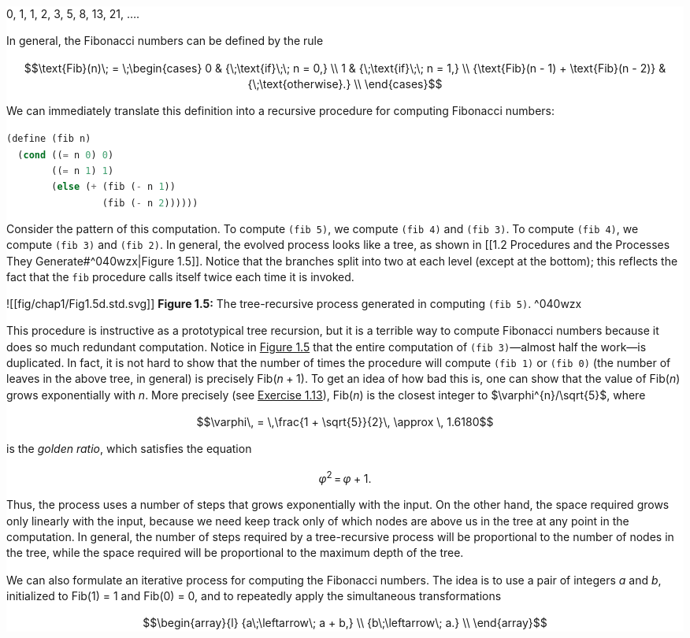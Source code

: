 0, 1, 1, 2, 3, 5, 8, 13, 21, ….

In general, the Fibonacci numbers can be defined by the rule 

$$\text{Fib}(n)\; = \;\begin{cases}
0 & {\;\text{if}\;\; n = 0,} \\
1 & {\;\text{if}\;\; n = 1,} \\
{\text{Fib}(n - 1) + \text{Fib}(n - 2)} & {\;\text{otherwise}.} \\
\end{cases}$$

 We can immediately translate this definition into a recursive procedure for computing Fibonacci numbers:

``` scheme
(define (fib n)
  (cond ((= n 0) 0)
        ((= n 1) 1)
        (else (+ (fib (- n 1))
                 (fib (- n 2))))))
```

Consider the pattern of this computation. To compute `(fib 5)`, we compute `(fib 4)` and `(fib 3)`. To compute `(fib 4)`, we compute `(fib 3)` and `(fib 2)`. In general, the evolved process looks like a tree, as shown in [[1.2 Procedures and the Processes They Generate#^040wzx|Figure 1.5]]. Notice that the branches split into two at each level (except at the bottom); this reflects the fact that the `fib` procedure calls itself twice each time it is invoked.

![[fig/chap1/Fig1.5d.std.svg]]
**Figure 1.5:** The tree-recursive process generated in computing `(fib 5)`. ^040wzx

This procedure is instructive as a prototypical tree recursion, but it is a terrible way to compute Fibonacci numbers because it does so much redundant computation. Notice in [Figure 1.5](#Figure-1_002e5) that the entire computation of `(fib 3)`—almost half the work—is duplicated. In fact, it is not hard to show that the number of times the procedure will compute `(fib 1)` or `(fib 0)` (the number of leaves in the above tree, in general) is precisely $\text{Fib}(n + 1)$. To get an idea of how bad this is, one can show that the value of $\text{Fib}(n)$ grows exponentially with $n$. More precisely (see [Exercise 1.13](#Exercise-1_002e13)), $\text{Fib}(n)$ is the closest integer to $\varphi^{n}/\sqrt{5}$, where 

$$\varphi\, = \,\frac{1 + \sqrt{5}}{2}\, \approx \, 1.6180$$

 is the *golden ratio*, which satisfies the equation 

$$\varphi^{2}\, = \,{\varphi + 1.}$$

 Thus, the process uses a number of steps that grows exponentially with the input. On the other hand, the space required grows only linearly with the input, because we need keep track only of which nodes are above us in the tree at any point in the computation. In general, the number of steps required by a tree-recursive process will be proportional to the number of nodes in the tree, while the space required will be proportional to the maximum depth of the tree.

We can also formulate an iterative process for computing the Fibonacci numbers. The idea is to use a pair of integers $a$ and $b$, initialized to $\text{Fib(1)\ =\ 1}$ and $\text{Fib(0)\ =\ 0}$, and to repeatedly apply the simultaneous transformations

$$\begin{array}{l}
{a\;\leftarrow\; a + b,} \\
{b\;\leftarrow\; a.} \\
\end{array}$$
